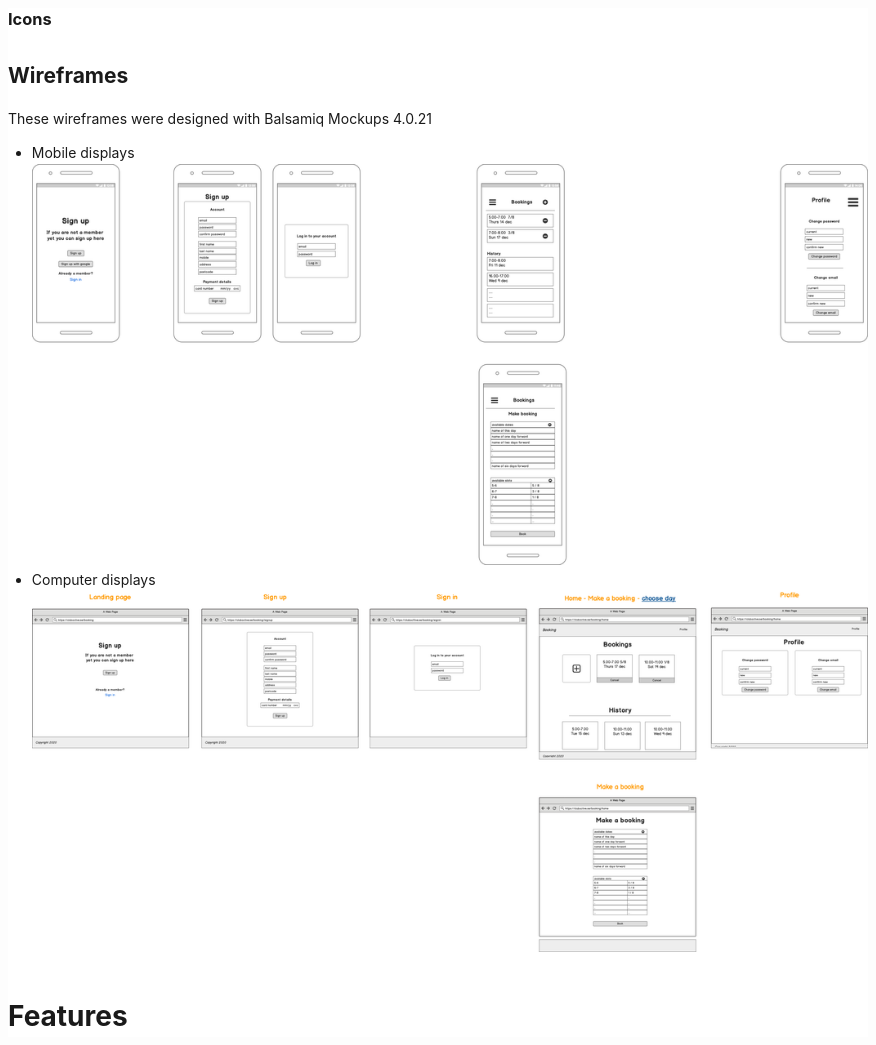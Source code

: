 
### Icons

## Wireframes

These wireframes were designed with Balsamiq Mockups 4.0.21

- Mobile displays ![Here](/user_stories/Mobile.png)
- Computer displays ![Here](/user_stories/Desktop.png)

# Features
